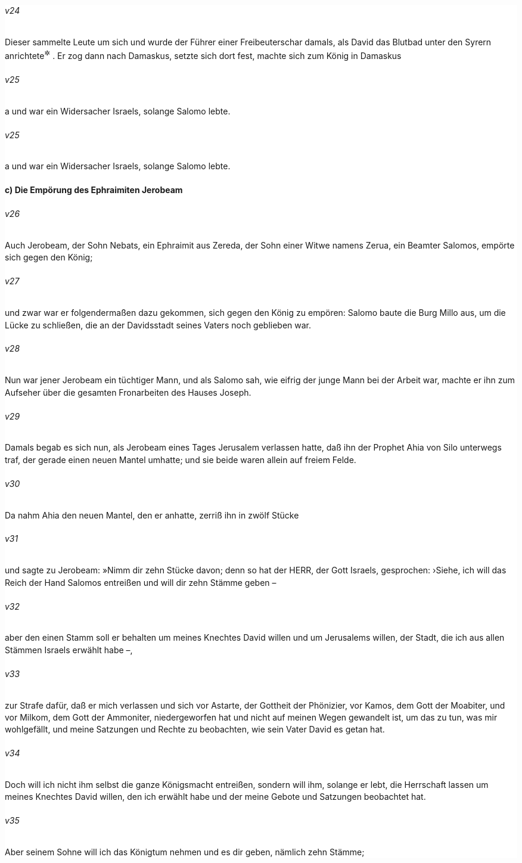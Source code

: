 ###### v24
Dieser sammelte Leute um sich und wurde der Führer einer Freibeuterschar damals, als David das Blutbad unter den Syrern anrichtete<sup title="vgl. 2.Sam 8,3-4">&#x2732;</sup>
. Er zog dann nach Damaskus, setzte sich dort fest, machte sich zum König in Damaskus

###### v25
a und war ein Widersacher Israels, solange Salomo lebte.


###### v25
a und war ein Widersacher Israels, solange Salomo lebte.

#### c) Die Empörung des Ephraimiten Jerobeam


###### v26
Auch Jerobeam, der Sohn Nebats, ein Ephraimit aus Zereda, der Sohn einer Witwe namens Zerua, ein Beamter Salomos, empörte sich gegen den König;

###### v27
und zwar war er folgendermaßen dazu gekommen, sich gegen den König zu empören: Salomo baute die Burg Millo aus, um die Lücke zu schließen, die an der Davidsstadt seines Vaters noch geblieben war.

###### v28
Nun war jener Jerobeam ein tüchtiger Mann, und als Salomo sah, wie eifrig der junge Mann bei der Arbeit war, machte er ihn zum Aufseher über die gesamten Fronarbeiten des Hauses Joseph.

###### v29
Damals begab es sich nun, als Jerobeam eines Tages Jerusalem verlassen hatte, daß ihn der Prophet Ahia von Silo unterwegs traf, der gerade einen neuen Mantel umhatte; und sie beide waren allein auf freiem Felde.

###### v30
Da nahm Ahia den neuen Mantel, den er anhatte, zerriß ihn in zwölf Stücke

###### v31
und sagte zu Jerobeam: »Nimm dir zehn Stücke davon; denn so hat der HERR, der Gott Israels, gesprochen: ›Siehe, ich will das Reich der Hand Salomos entreißen und will dir zehn Stämme geben –

###### v32
aber den einen Stamm soll er behalten um meines Knechtes David willen und um Jerusalems willen, der Stadt, die ich aus allen Stämmen Israels erwählt habe –,

###### v33
zur Strafe dafür, daß er mich verlassen und sich vor Astarte, der Gottheit der Phönizier, vor Kamos, dem Gott der Moabiter, und vor Milkom, dem Gott der Ammoniter, niedergeworfen hat und nicht auf meinen Wegen gewandelt ist, um das zu tun, was mir wohlgefällt, und meine Satzungen und Rechte zu beobachten, wie sein Vater David es getan hat.

###### v34
Doch will ich nicht ihm selbst die ganze Königsmacht entreißen, sondern will ihm, solange er lebt, die Herrschaft lassen um meines Knechtes David willen, den ich erwählt habe und der meine Gebote und Satzungen beobachtet hat.

###### v35
Aber seinem Sohne will ich das Königtum nehmen und es dir geben, nämlich zehn Stämme;
